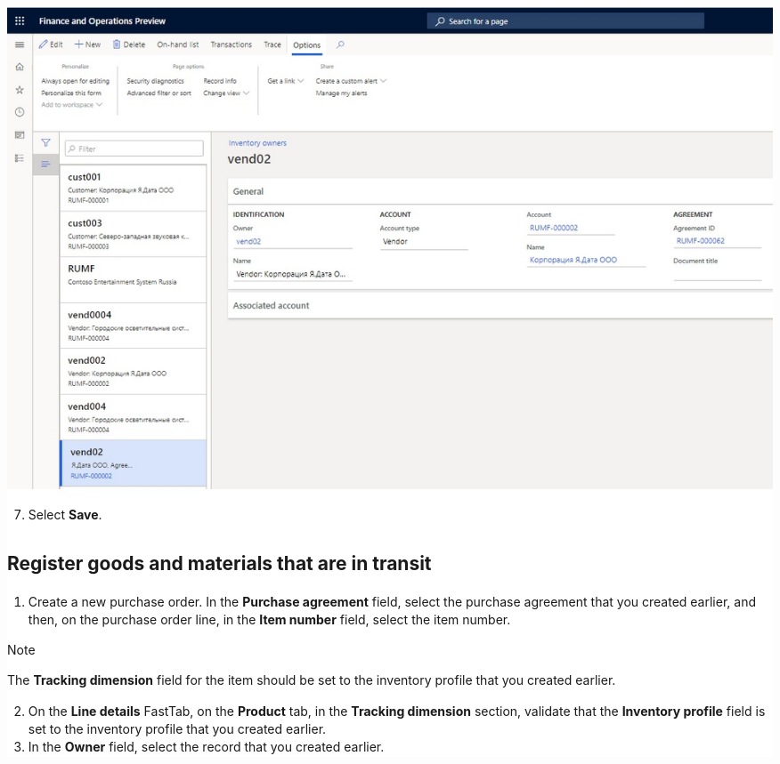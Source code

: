   ![Inventory owners page](media/goods-in-transit-vendor-06.png)

7. Select **Save**.

## Register goods and materials that are in transit

1. Create a new purchase order. In the **Purchase agreement** field, select the purchase agreement that you created earlier, and then, on the purchase order line, in the **Item number** field, select the item number.

> [!NOTE]
> The **Tracking dimension** field for the item should be set to the inventory profile that you created earlier.

2. On the **Line details** FastTab, on the **Product** tab, in the **Tracking dimension** section, validate that the **Inventory profile** field is set to the inventory profile that you created earlier.
3. In the **Owner** field, select the record that you created earlier.
